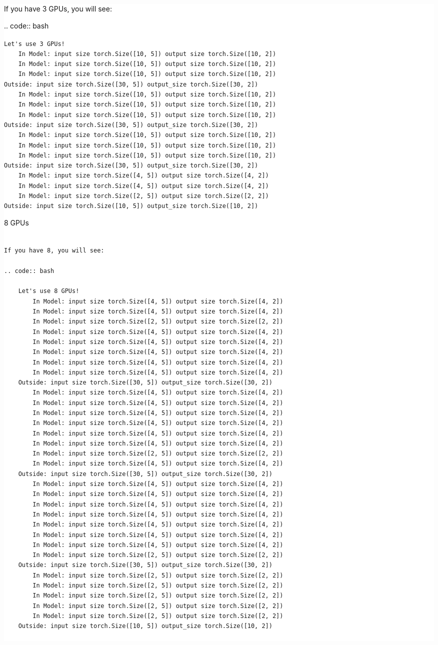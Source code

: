 If you have 3 GPUs, you will see:

.. code:: bash

    Let's use 3 GPUs!
        In Model: input size torch.Size([10, 5]) output size torch.Size([10, 2])
        In Model: input size torch.Size([10, 5]) output size torch.Size([10, 2])
        In Model: input size torch.Size([10, 5]) output size torch.Size([10, 2])
    Outside: input size torch.Size([30, 5]) output_size torch.Size([30, 2])
        In Model: input size torch.Size([10, 5]) output size torch.Size([10, 2])
        In Model: input size torch.Size([10, 5]) output size torch.Size([10, 2])
        In Model: input size torch.Size([10, 5]) output size torch.Size([10, 2])
    Outside: input size torch.Size([30, 5]) output_size torch.Size([30, 2])
        In Model: input size torch.Size([10, 5]) output size torch.Size([10, 2])
        In Model: input size torch.Size([10, 5]) output size torch.Size([10, 2])
        In Model: input size torch.Size([10, 5]) output size torch.Size([10, 2])
    Outside: input size torch.Size([30, 5]) output_size torch.Size([30, 2])
        In Model: input size torch.Size([4, 5]) output size torch.Size([4, 2])
        In Model: input size torch.Size([4, 5]) output size torch.Size([4, 2])
        In Model: input size torch.Size([2, 5]) output size torch.Size([2, 2])
    Outside: input size torch.Size([10, 5]) output_size torch.Size([10, 2])

8 GPUs
~~~~~~~~~~~~~~

If you have 8, you will see:

.. code:: bash

    Let's use 8 GPUs!
        In Model: input size torch.Size([4, 5]) output size torch.Size([4, 2])
        In Model: input size torch.Size([4, 5]) output size torch.Size([4, 2])
        In Model: input size torch.Size([2, 5]) output size torch.Size([2, 2])
        In Model: input size torch.Size([4, 5]) output size torch.Size([4, 2])
        In Model: input size torch.Size([4, 5]) output size torch.Size([4, 2])
        In Model: input size torch.Size([4, 5]) output size torch.Size([4, 2])
        In Model: input size torch.Size([4, 5]) output size torch.Size([4, 2])
        In Model: input size torch.Size([4, 5]) output size torch.Size([4, 2])
    Outside: input size torch.Size([30, 5]) output_size torch.Size([30, 2])
        In Model: input size torch.Size([4, 5]) output size torch.Size([4, 2])
        In Model: input size torch.Size([4, 5]) output size torch.Size([4, 2])
        In Model: input size torch.Size([4, 5]) output size torch.Size([4, 2])
        In Model: input size torch.Size([4, 5]) output size torch.Size([4, 2])
        In Model: input size torch.Size([4, 5]) output size torch.Size([4, 2])
        In Model: input size torch.Size([4, 5]) output size torch.Size([4, 2])
        In Model: input size torch.Size([2, 5]) output size torch.Size([2, 2])
        In Model: input size torch.Size([4, 5]) output size torch.Size([4, 2])
    Outside: input size torch.Size([30, 5]) output_size torch.Size([30, 2])
        In Model: input size torch.Size([4, 5]) output size torch.Size([4, 2])
        In Model: input size torch.Size([4, 5]) output size torch.Size([4, 2])
        In Model: input size torch.Size([4, 5]) output size torch.Size([4, 2])
        In Model: input size torch.Size([4, 5]) output size torch.Size([4, 2])
        In Model: input size torch.Size([4, 5]) output size torch.Size([4, 2])
        In Model: input size torch.Size([4, 5]) output size torch.Size([4, 2])
        In Model: input size torch.Size([4, 5]) output size torch.Size([4, 2])
        In Model: input size torch.Size([2, 5]) output size torch.Size([2, 2])
    Outside: input size torch.Size([30, 5]) output_size torch.Size([30, 2])
        In Model: input size torch.Size([2, 5]) output size torch.Size([2, 2])
        In Model: input size torch.Size([2, 5]) output size torch.Size([2, 2])
        In Model: input size torch.Size([2, 5]) output size torch.Size([2, 2])
        In Model: input size torch.Size([2, 5]) output size torch.Size([2, 2])
        In Model: input size torch.Size([2, 5]) output size torch.Size([2, 2])
    Outside: input size torch.Size([10, 5]) output_size torch.Size([10, 2])


~~~~~~~~~~~~~~